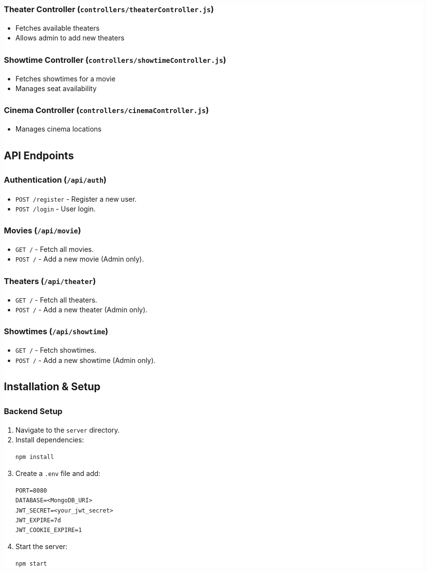 ### Theater Controller (`controllers/theaterController.js`)
- Fetches available theaters
- Allows admin to add new theaters

### Showtime Controller (`controllers/showtimeController.js`)
- Fetches showtimes for a movie
- Manages seat availability

### Cinema Controller (`controllers/cinemaController.js`)
- Manages cinema locations

## API Endpoints
### Authentication (`/api/auth`)
- `POST /register` - Register a new user.
- `POST /login` - User login.

### Movies (`/api/movie`)
- `GET /` - Fetch all movies.
- `POST /` - Add a new movie (Admin only).

### Theaters (`/api/theater`)
- `GET /` - Fetch all theaters.
- `POST /` - Add a new theater (Admin only).

### Showtimes (`/api/showtime`)
- `GET /` - Fetch showtimes.
- `POST /` - Add a new showtime (Admin only).

## Installation & Setup
### Backend Setup
1. Navigate to the `server` directory.
2. Install dependencies:
   ```bash
   npm install
   ```
3. Create a `.env` file and add:
   ```env
   PORT=8080
   DATABASE=<MongoDB_URI>
   JWT_SECRET=<your_jwt_secret>
   JWT_EXPIRE=7d
   JWT_COOKIE_EXPIRE=1
   ```
4. Start the server:
   ```bash
   npm start
   ```
